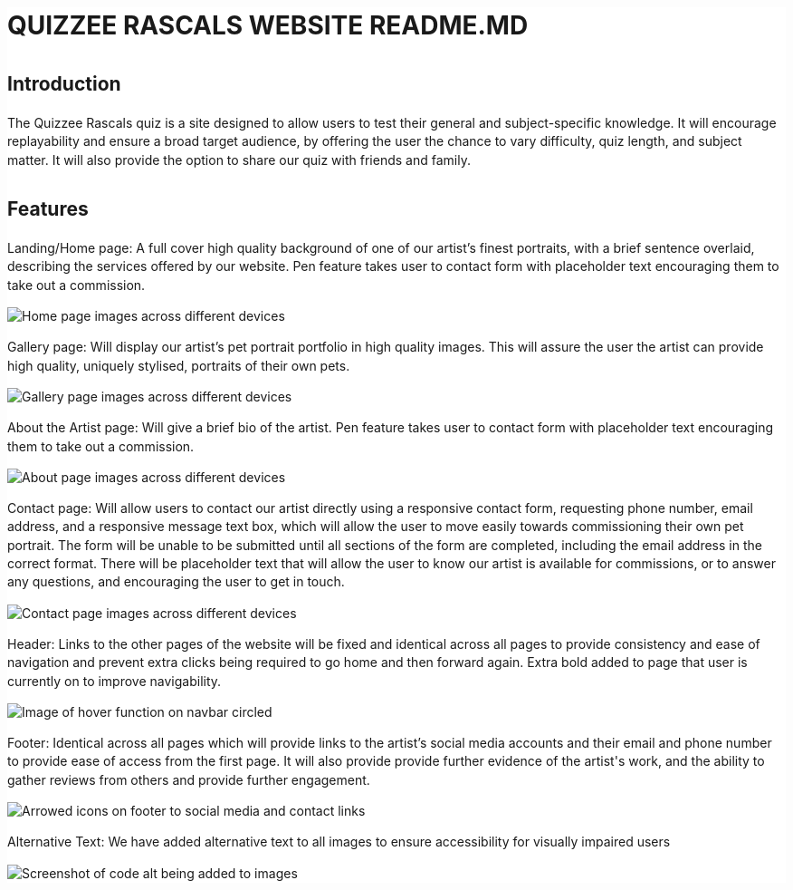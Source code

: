 <h1>QUIZZEE RASCALS WEBSITE README.MD</h1>

<h2>Introduction</h2>

The Quizzee Rascals quiz is a site designed to allow users to test their general and subject-specific knowledge. It will encourage replayability and ensure a broad target audience, by offering the user the chance to vary difficulty, quiz length, and subject matter. It will also provide the option to share our quiz with friends and family.

## Features 

Landing/Home page: A full cover high quality background  of one of our artist’s finest portraits, with a brief sentence overlaid, describing the services offered by our website. Pen feature takes user to contact form with placeholder text encouraging them to take out a commission.

<img src="assets/images/readme/homegood.png" alt="Home page images across different devices">

Gallery page: Will display our artist’s pet portrait portfolio in high quality images. This will assure the user the artist can provide high quality, uniquely stylised, portraits of their own pets. 

<img src="assets/images/readme/gallerygood.png" alt="Gallery page images across different devices">

About the Artist page: Will give a brief bio of the artist. Pen feature takes user to contact form with placeholder text encouraging them to take out a commission.

<img src="assets/images/readme/aboutgood.png" alt="About page images across different devices">

Contact page: Will allow users to contact our artist directly using a responsive contact form, requesting phone number, email address, and a responsive message text box, which will allow the user to move easily towards commissioning their own pet portrait. The form will be unable to be submitted until all sections of the form are completed, including the email address in the correct format. There will be placeholder text that will allow the user to know our artist is available for commissions, or to answer any questions, and encouraging the user to get in touch.

<img src="assets/images/readme/contactgood.png" alt="Contact page images across different devices">

Header: Links to the other pages of the website will be fixed and identical across all pages to provide consistency and ease of navigation and prevent extra clicks being required to go home and then forward again. Extra bold added to page that user is currently on to improve navigability.

<img src="assets/images/readme/navbarhover.png" alt="Image of hover function on navbar circled">

 Footer: Identical across all pages which will provide links to the artist’s social media accounts and their email and phone number to provide ease of access from the first page. It will also provide provide further evidence of the artist's work, and the ability to gather reviews from others and provide further engagement.

<img src="assets/images/readme/footerlinks.png" alt="Arrowed icons on footer to social media and contact links">

Alternative Text: We have added alternative text to all images to ensure accessibility for visually impaired users

<img src="assets/images/readme/accessibility.png" alt="Screenshot of code alt being added to images">
